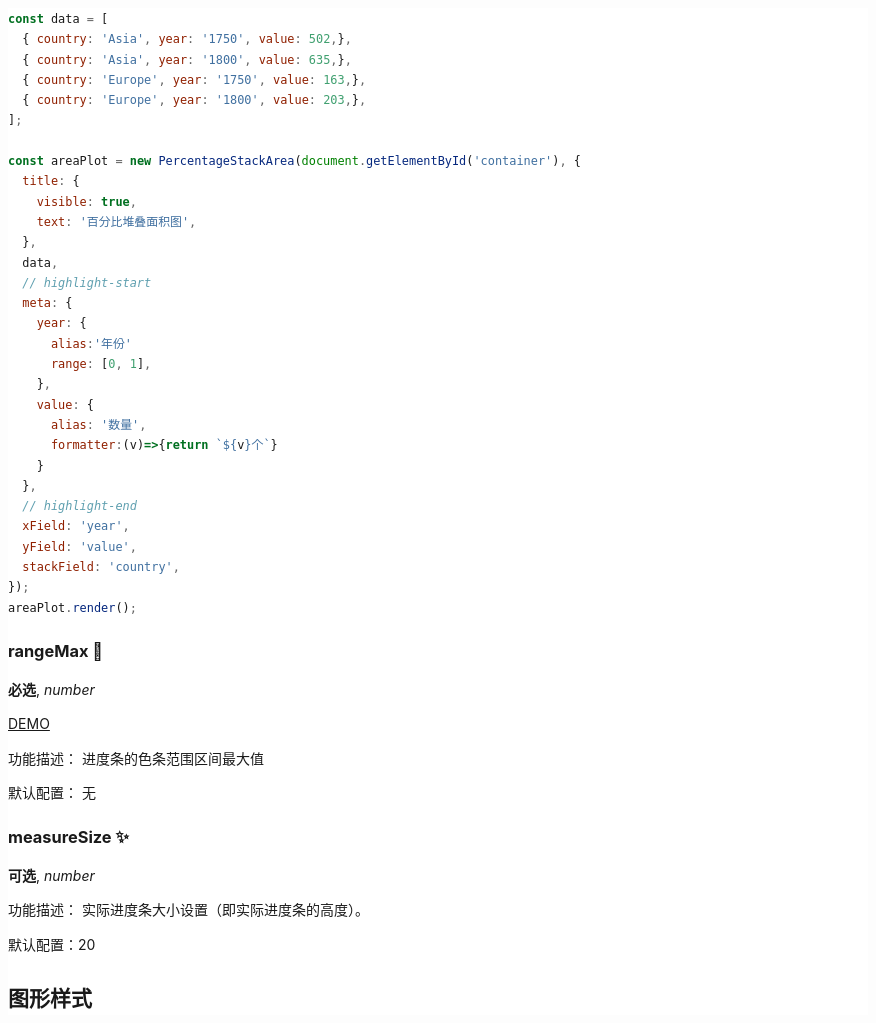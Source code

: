 
```js
const data = [
  { country: 'Asia', year: '1750', value: 502,},
  { country: 'Asia', year: '1800', value: 635,},
  { country: 'Europe', year: '1750', value: 163,},
  { country: 'Europe', year: '1800', value: 203,},
];

const areaPlot = new PercentageStackArea(document.getElementById('container'), {
  title: {
    visible: true,
    text: '百分比堆叠面积图',
  },
  data,
  // highlight-start
  meta: {
    year: {
      alias:'年份'
      range: [0, 1],
    },
    value: {
      alias: '数量',
      formatter:(v)=>{return `${v}个`}
    }
  },
  // highlight-end
  xField: 'year',
  yField: 'value',
  stackField: 'country',
});
areaPlot.render();

```

### rangeMax 📌
**必选**, *number*

[DEMO](../../../examples/bullet/basic#overflow)

功能描述： 进度条的色条范围区间最大值

默认配置： 无


### measureSize ✨
**可选**, *number*

功能描述： 实际进度条大小设置（即实际进度条的高度）。

默认配置：20


## 图形样式
